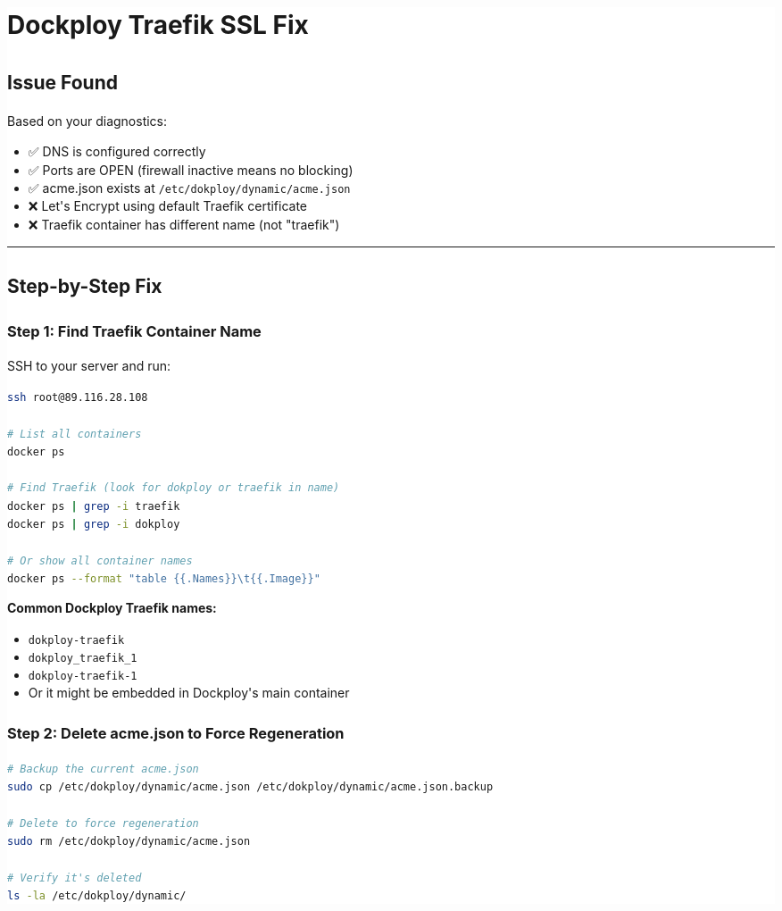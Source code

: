 # Dockploy Traefik SSL Fix

## Issue Found

Based on your diagnostics:
- ✅ DNS is configured correctly
- ✅ Ports are OPEN (firewall inactive means no blocking)
- ✅ acme.json exists at `/etc/dokploy/dynamic/acme.json`
- ❌ Let's Encrypt using default Traefik certificate
- ❌ Traefik container has different name (not "traefik")

---

## Step-by-Step Fix

### Step 1: Find Traefik Container Name

SSH to your server and run:

```bash
ssh root@89.116.28.108

# List all containers
docker ps

# Find Traefik (look for dokploy or traefik in name)
docker ps | grep -i traefik
docker ps | grep -i dokploy

# Or show all container names
docker ps --format "table {{.Names}}\t{{.Image}}"
```

**Common Dockploy Traefik names:**
- `dokploy-traefik`
- `dokploy_traefik_1`
- `dokploy-traefik-1`
- Or it might be embedded in Dockploy's main container

### Step 2: Delete acme.json to Force Regeneration

```bash
# Backup the current acme.json
sudo cp /etc/dokploy/dynamic/acme.json /etc/dokploy/dynamic/acme.json.backup

# Delete to force regeneration
sudo rm /etc/dokploy/dynamic/acme.json

# Verify it's deleted
ls -la /etc/dokploy/dynamic/
```
